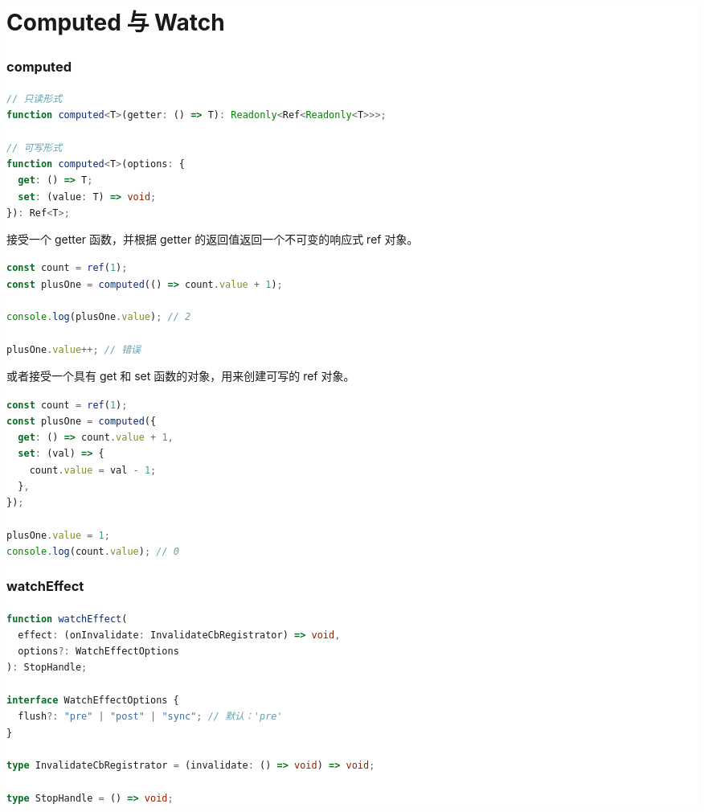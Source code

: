 # Computed 与 Watch

### computed

```ts
// 只读形式
function computed<T>(getter: () => T): Readonly<Ref<Readonly<T>>>;

// 可写形式
function computed<T>(options: {
  get: () => T;
  set: (value: T) => void;
}): Ref<T>;
```

接受一个 getter 函数，并根据 getter 的返回值返回一个不可变的响应式 ref 对象。

```js
const count = ref(1);
const plusOne = computed(() => count.value + 1);

console.log(plusOne.value); // 2

plusOne.value++; // 错误
```

或者接受一个具有 get 和 set 函数的对象，用来创建可写的 ref 对象。

```js
const count = ref(1);
const plusOne = computed({
  get: () => count.value + 1,
  set: (val) => {
    count.value = val - 1;
  },
});

plusOne.value = 1;
console.log(count.value); // 0
```

### watchEffect

```ts
function watchEffect(
  effect: (onInvalidate: InvalidateCbRegistrator) => void,
  options?: WatchEffectOptions
): StopHandle;

interface WatchEffectOptions {
  flush?: "pre" | "post" | "sync"; // 默认：'pre'
}

type InvalidateCbRegistrator = (invalidate: () => void) => void;

type StopHandle = () => void;
```
